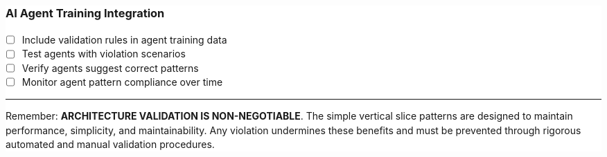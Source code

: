 ### AI Agent Training Integration
- [ ] Include validation rules in agent training data
- [ ] Test agents with violation scenarios
- [ ] Verify agents suggest correct patterns
- [ ] Monitor agent pattern compliance over time

---

Remember: **ARCHITECTURE VALIDATION IS NON-NEGOTIABLE**. The simple vertical slice patterns are designed to maintain performance, simplicity, and maintainability. Any violation undermines these benefits and must be prevented through rigorous automated and manual validation procedures.